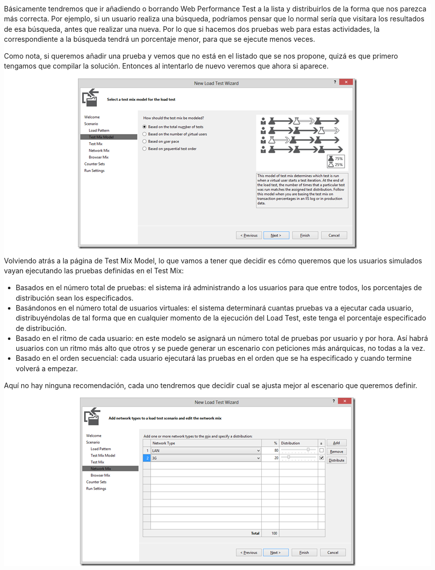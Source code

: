 Básicamente tendremos que ir añadiendo o borrando Web Performance Test a la lista y distribuirlos de la forma que nos parezca más correcta. Por ejemplo, si un usuario realiza una búsqueda, podríamos pensar que lo normal sería que visitara los resultados de esa búsqueda, antes que realizar una nueva. Por lo que si hacemos dos pruebas web para estas actividades, la correspondiente a la búsqueda tendrá un porcentaje menor, para que se ejecute menos veces.

Como nota, si queremos añadir una prueba y vemos que no está en el listado que se nos propone, quizá es que primero tengamos que compilar la solución. Entonces al intentarlo de nuevo veremos que ahora si aparece.

<a href="/public/uploads/2013/10/load-test-3.png"><img style="background-image: none; float: none; padding-top: 0px; padding-left: 0px; margin-left: auto; display: block; padding-right: 0px; margin-right: auto; border: 0px;" title="load-test-3" alt="load-test-3" src="/public/uploads/2013/10/load-test-3_thumb.png" width="562" height="343" border="0" /></a>

Volviendo atrás a la página de Test Mix Model, lo que vamos a tener que decidir es cómo queremos que los usuarios simulados vayan ejecutando las pruebas definidas en el Test Mix:
<ul>
	<li>Basados en el número total de pruebas: el sistema irá administrando a los usuarios para que entre todos, los porcentajes de distribución sean los especificados.</li>
	<li>Basándonos en el número total de usuarios virtuales: el sistema determinará cuantas pruebas va a ejecutar cada usuario, distribuyéndolas de tal forma que en cualquier momento de la ejecución del Load Test, este tenga el porcentaje especificado de distribución.</li>
	<li>Basado en el ritmo de cada usuario: en este modelo se asignará un número total de pruebas por usuario y por hora. Así habrá usuarios con un ritmo más alto que otros y se puede generar un escenario con peticiones más anárquicas, no todas a la vez.</li>
	<li>Basado en el orden secuencial: cada usuario ejecutará las pruebas en el orden que se ha especificado y cuando termine volverá a empezar.</li>
</ul>
Aquí no hay ninguna recomendación, cada uno tendremos que decidir cual se ajusta mejor al escenario que queremos definir.

<a href="/public/uploads/2013/10/load-test-5.png"><img style="background-image: none; float: none; padding-top: 0px; padding-left: 0px; margin-left: auto; display: block; padding-right: 0px; margin-right: auto; border: 0px;" title="load-test-5" alt="load-test-5" src="/public/uploads/2013/10/load-test-5_thumb.png" width="555" height="339" border="0" /></a>